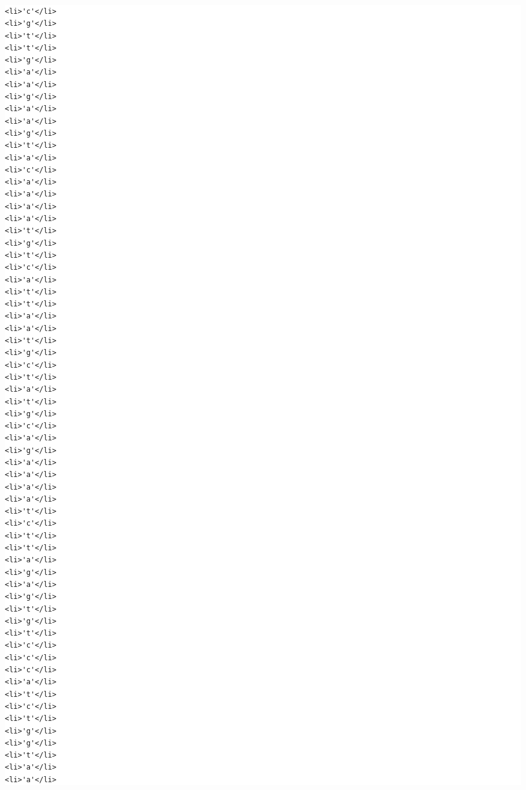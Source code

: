 	<li>'c'</li>
	<li>'g'</li>
	<li>'t'</li>
	<li>'t'</li>
	<li>'g'</li>
	<li>'a'</li>
	<li>'a'</li>
	<li>'g'</li>
	<li>'a'</li>
	<li>'a'</li>
	<li>'g'</li>
	<li>'t'</li>
	<li>'a'</li>
	<li>'c'</li>
	<li>'a'</li>
	<li>'a'</li>
	<li>'a'</li>
	<li>'a'</li>
	<li>'t'</li>
	<li>'g'</li>
	<li>'t'</li>
	<li>'c'</li>
	<li>'a'</li>
	<li>'t'</li>
	<li>'t'</li>
	<li>'a'</li>
	<li>'a'</li>
	<li>'t'</li>
	<li>'g'</li>
	<li>'c'</li>
	<li>'t'</li>
	<li>'a'</li>
	<li>'t'</li>
	<li>'g'</li>
	<li>'c'</li>
	<li>'a'</li>
	<li>'g'</li>
	<li>'a'</li>
	<li>'a'</li>
	<li>'a'</li>
	<li>'a'</li>
	<li>'t'</li>
	<li>'c'</li>
	<li>'t'</li>
	<li>'t'</li>
	<li>'a'</li>
	<li>'g'</li>
	<li>'a'</li>
	<li>'g'</li>
	<li>'t'</li>
	<li>'g'</li>
	<li>'t'</li>
	<li>'c'</li>
	<li>'c'</li>
	<li>'c'</li>
	<li>'a'</li>
	<li>'t'</li>
	<li>'c'</li>
	<li>'t'</li>
	<li>'g'</li>
	<li>'g'</li>
	<li>'t'</li>
	<li>'a'</li>
	<li>'a'</li>